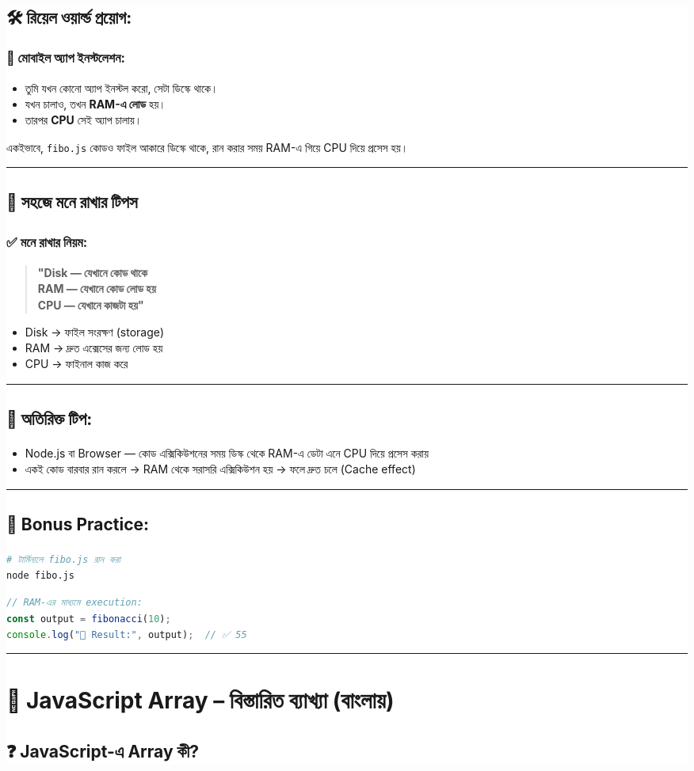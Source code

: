 
## 🛠️ রিয়েল ওয়ার্ল্ড প্রয়োগ:

### 📱 মোবাইল অ্যাপ ইনস্টলেশন:

- তুমি যখন কোনো অ্যাপ ইনস্টল করো, সেটা ডিস্কে থাকে।
- যখন চালাও, তখন **RAM-এ লোড** হয়।
- তারপর **CPU** সেই অ্যাপ চালায়।

একইভাবে, `fibo.js` কোডও ফাইল আকারে ডিস্কে থাকে, রান করার সময় RAM-এ গিয়ে CPU দিয়ে প্রসেস হয়।

---

## 📌 সহজে মনে রাখার টিপস

### ✅ মনে রাখার নিয়ম:

> **"Disk — যেখানে কোড থাকে  
> RAM — যেখানে কোড লোড হয়  
> CPU — যেখানে কাজটা হয়"**

- Disk → ফাইল সংরক্ষণ (storage)
- RAM → দ্রুত এক্সেসের জন্য লোড হয়
- CPU → ফাইনাল কাজ করে

---

## 🔐 অতিরিক্ত টিপ:

- Node.js বা Browser — কোড এক্সিকিউশনের সময় ডিস্ক থেকে RAM-এ ডেটা এনে CPU দিয়ে প্রসেস করায়
- একই কোড বারবার রান করলে → RAM থেকে সরাসরি এক্সিকিউশন হয় → ফলে দ্রুত চলে (Cache effect)

---

## 🧪 Bonus Practice:

```bash
# টার্মিনালে fibo.js রান করা
node fibo.js
```

```js
// RAM-এর মাধ্যমে execution:
const output = fibonacci(10);
console.log("🔁 Result:", output);  // ✅ 55
```

---


# 🧾 JavaScript Array – বিস্তারিত ব্যাখ্যা (বাংলায়)

## ❓ JavaScript-এ Array কী?
